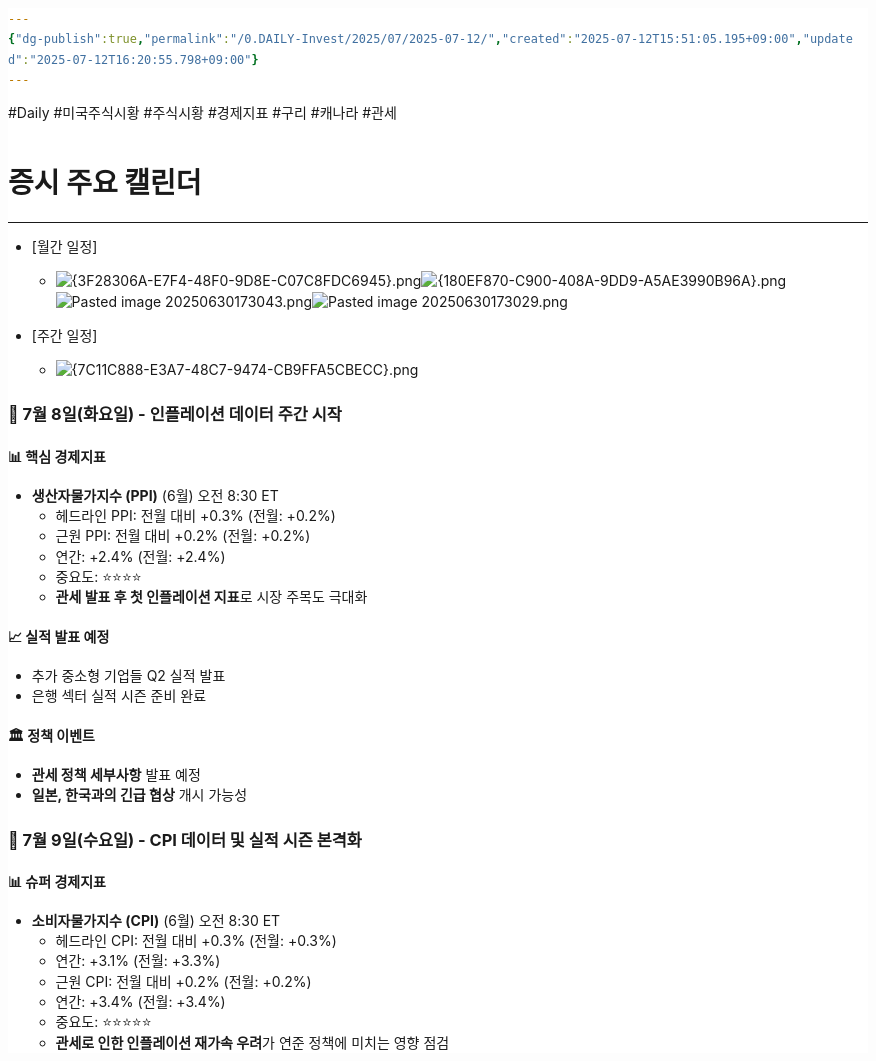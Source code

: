 ```yaml
---
{"dg-publish":true,"permalink":"/0.DAILY-Invest/2025/07/2025-07-12/","created":"2025-07-12T15:51:05.195+09:00","updated":"2025-07-12T16:20:55.798+09:00"}
---
```


#Daily #미국주식시황 #주식시황 #경제지표 #구리 #캐나라 #관세 


# 증시 주요 캘린더
---
- [월간 일정]
	- ![{3F28306A-E7F4-48F0-9D8E-C07C8FDC6945}.png](/img/user/attachments/%7B3F28306A-E7F4-48F0-9D8E-C07C8FDC6945%7D.png)![{180EF870-C900-408A-9DD9-A5AE3990B96A}.png](/img/user/attachments/%7B180EF870-C900-408A-9DD9-A5AE3990B96A%7D.png)![Pasted image 20250630173043.png](/img/user/attachments/Pasted%20image%2020250630173043.png)![Pasted image 20250630173029.png](/img/user/attachments/Pasted%20image%2020250630173029.png)


- [주간 일정]
	- ![{7C11C888-E3A7-48C7-9474-CB9FFA5CBECC}.png](/img/user/attachments/%7B7C11C888-E3A7-48C7-9474-CB9FFA5CBECC%7D.png)

### 📅 7월 8일(화요일) - 인플레이션 데이터 주간 시작

#### 📊 핵심 경제지표

- **생산자물가지수 (PPI)** (6월) 오전 8:30 ET
    - 헤드라인 PPI: 전월 대비 +0.3% (전월: +0.2%)
    - 근원 PPI: 전월 대비 +0.2% (전월: +0.2%)
    - 연간: +2.4% (전월: +2.4%)
    - 중요도: ⭐⭐⭐⭐
    - **관세 발표 후 첫 인플레이션 지표**로 시장 주목도 극대화

#### 📈 실적 발표 예정

- 추가 중소형 기업들 Q2 실적 발표
- 은행 섹터 실적 시즌 준비 완료

#### 🏛️ 정책 이벤트

- **관세 정책 세부사항** 발표 예정
- **일본, 한국과의 긴급 협상** 개시 가능성

### 📅 7월 9일(수요일) - CPI 데이터 및 실적 시즌 본격화

#### 📊 슈퍼 경제지표

- **소비자물가지수 (CPI)** (6월) 오전 8:30 ET
    - 헤드라인 CPI: 전월 대비 +0.3% (전월: +0.3%)
    - 연간: +3.1% (전월: +3.3%)
    - 근원 CPI: 전월 대비 +0.2% (전월: +0.2%)
    - 연간: +3.4% (전월: +3.4%)
    - 중요도: ⭐⭐⭐⭐⭐
    - **관세로 인한 인플레이션 재가속 우려**가 연준 정책에 미치는 영향 점검
